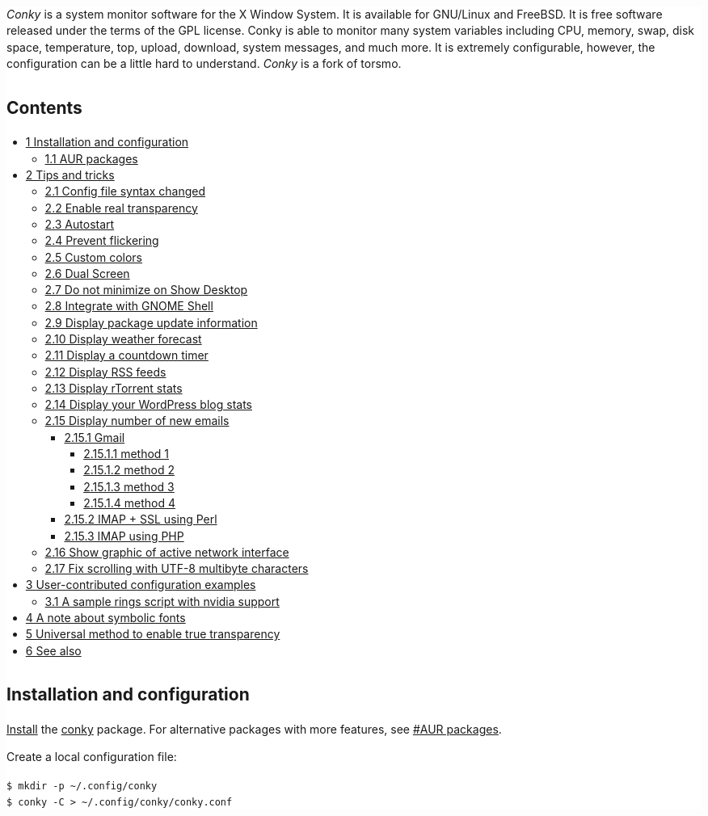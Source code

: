 *Conky* is a system monitor software for the X Window System. It is available for GNU/Linux and FreeBSD. It is free software released under the terms of the GPL license. Conky is able to monitor many system variables including CPU, memory, swap, disk space, temperature, top, upload, download, system messages, and much more. It is extremely configurable, however, the configuration can be a little hard to understand. *Conky* is a fork of torsmo.

## Contents

*   [1 Installation and configuration](#Installation_and_configuration)
    *   [1.1 AUR packages](#AUR_packages)
*   [2 Tips and tricks](#Tips_and_tricks)
    *   [2.1 Config file syntax changed](#Config_file_syntax_changed)
    *   [2.2 Enable real transparency](#Enable_real_transparency)
    *   [2.3 Autostart](#Autostart)
    *   [2.4 Prevent flickering](#Prevent_flickering)
    *   [2.5 Custom colors](#Custom_colors)
    *   [2.6 Dual Screen](#Dual_Screen)
    *   [2.7 Do not minimize on Show Desktop](#Do_not_minimize_on_Show_Desktop)
    *   [2.8 Integrate with GNOME Shell](#Integrate_with_GNOME_Shell)
    *   [2.9 Display package update information](#Display_package_update_information)
    *   [2.10 Display weather forecast](#Display_weather_forecast)
    *   [2.11 Display a countdown timer](#Display_a_countdown_timer)
    *   [2.12 Display RSS feeds](#Display_RSS_feeds)
    *   [2.13 Display rTorrent stats](#Display_rTorrent_stats)
    *   [2.14 Display your WordPress blog stats](#Display_your_WordPress_blog_stats)
    *   [2.15 Display number of new emails](#Display_number_of_new_emails)
        *   [2.15.1 Gmail](#Gmail)
            *   [2.15.1.1 method 1](#method_1)
            *   [2.15.1.2 method 2](#method_2)
            *   [2.15.1.3 method 3](#method_3)
            *   [2.15.1.4 method 4](#method_4)
        *   [2.15.2 IMAP + SSL using Perl](#IMAP_.2B_SSL_using_Perl)
        *   [2.15.3 IMAP using PHP](#IMAP_using_PHP)
    *   [2.16 Show graphic of active network interface](#Show_graphic_of_active_network_interface)
    *   [2.17 Fix scrolling with UTF-8 multibyte characters](#Fix_scrolling_with_UTF-8_multibyte_characters)
*   [3 User-contributed configuration examples](#User-contributed_configuration_examples)
    *   [3.1 A sample rings script with nvidia support](#A_sample_rings_script_with_nvidia_support)
*   [4 A note about symbolic fonts](#A_note_about_symbolic_fonts)
*   [5 Universal method to enable true transparency](#Universal_method_to_enable_true_transparency)
*   [6 See also](#See_also)

## Installation and configuration

[Install](/index.php/Install "Install") the [conky](https://www.archlinux.org/packages/?name=conky) package. For alternative packages with more features, see [#AUR packages](#AUR_packages).

Create a local configuration file:

```
$ mkdir -p ~/.config/conky
$ conky -C > ~/.config/conky/conky.conf

```

